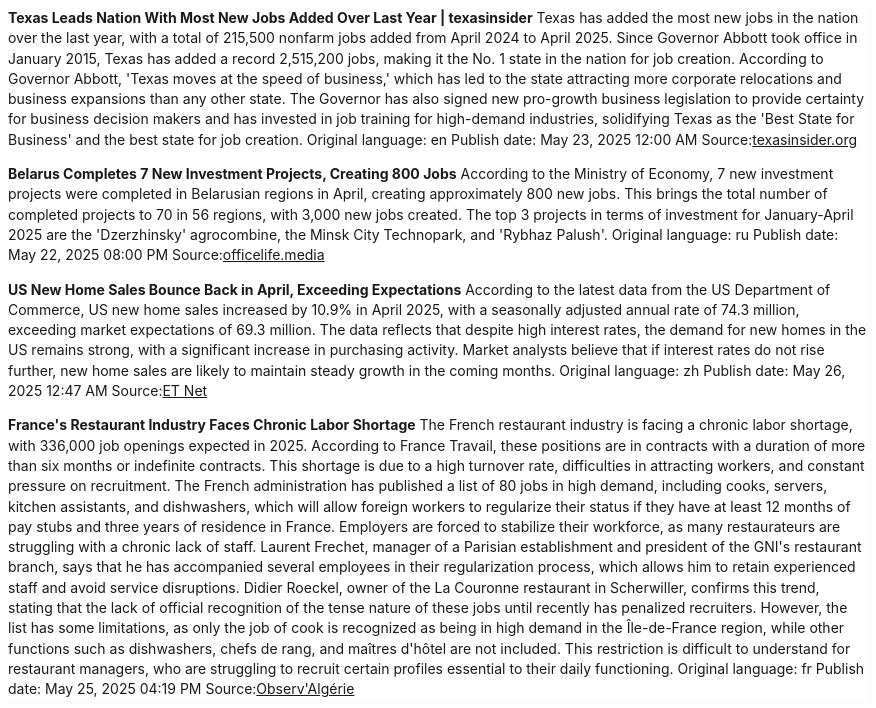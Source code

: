 **Texas Leads Nation With Most New Jobs Added Over Last Year | texasinsider**
Texas has added the most new jobs in the nation over the last year, with a total of 215,500 nonfarm jobs added from April 2024 to April 2025. Since Governor Abbott took office in January 2015, Texas has added a record 2,515,200 jobs, making it the No. 1 state in the nation for job creation. According to Governor Abbott, 'Texas moves at the speed of business,' which has led to the state attracting more corporate relocations and business expansions than any other state. The Governor has also signed new pro-growth business legislation to provide certainty for business decision makers and has invested in job training for high-demand industries, solidifying Texas as the 'Best State for Business' and the best state for job creation.
Original language: en
Publish date: May 23, 2025 12:00 AM
Source:[texasinsider.org](https://texasinsider.org/articles/texas-leads-nation-with-most-new-jobs-added-over-last-year)

**Belarus Completes 7 New Investment Projects, Creating 800 Jobs**
According to the Ministry of Economy, 7 new investment projects were completed in Belarusian regions in April, creating approximately 800 new jobs. This brings the total number of completed projects to 70 in 56 regions, with 3,000 new jobs created. The top 3 projects in terms of investment for January-April 2025 are the 'Dzerzhinsky' agrocombine, the Minsk City Technopark, and 'Rybhaz Palush'.
Original language: ru
Publish date: May 22, 2025 08:00 PM
Source:[officelife.media](https://officelife.media/news/62817-v-minekonomiki-rasskazali-skolko-investproektov-uzhe-zaversheno-v-regionakh-belarusi/)

**US New Home Sales Bounce Back in April, Exceeding Expectations**
According to the latest data from the US Department of Commerce, US new home sales increased by 10.9% in April 2025, with a seasonally adjusted annual rate of 74.3 million, exceeding market expectations of 69.3 million. The data reflects that despite high interest rates, the demand for new homes in the US remains strong, with a significant increase in purchasing activity. Market analysts believe that if interest rates do not rise further, new home sales are likely to maintain steady growth in the coming months.
Original language: zh
Publish date: May 26, 2025 12:47 AM
Source:[ET Net](https://www.etnet.com.hk/www/tc/news/home_categorized_news_detail.php?newsid=ETN350526932)

**France's Restaurant Industry Faces Chronic Labor Shortage**
The French restaurant industry is facing a chronic labor shortage, with 336,000 job openings expected in 2025. According to France Travail, these positions are in contracts with a duration of more than six months or indefinite contracts. This shortage is due to a high turnover rate, difficulties in attracting workers, and constant pressure on recruitment. The French administration has published a list of 80 jobs in high demand, including cooks, servers, kitchen assistants, and dishwashers, which will allow foreign workers to regularize their status if they have at least 12 months of pay stubs and three years of residence in France. Employers are forced to stabilize their workforce, as many restaurateurs are struggling with a chronic lack of staff. Laurent Frechet, manager of a Parisian establishment and president of the GNI's restaurant branch, says that he has accompanied several employees in their regularization process, which allows him to retain experienced staff and avoid service disruptions. Didier Roeckel, owner of the La Couronne restaurant in Scherwiller, confirms this trend, stating that the lack of official recognition of the tense nature of these jobs until recently has penalized recruiters. However, the list has some limitations, as only the job of cook is recognized as being in high demand in the Île-de-France region, while other functions such as dishwashers, chefs de rang, and maîtres d'hôtel are not included. This restriction is difficult to understand for restaurant managers, who are struggling to recruit certain profiles essential to their daily functioning.
Original language: fr
Publish date: May 25, 2025 04:19 PM
Source:[Observ'Algérie](https://observalgerie.com/2025/05/25/economie/ce-secteur-en-tension-a-besoin-de-336-000-employes-en-france/)
